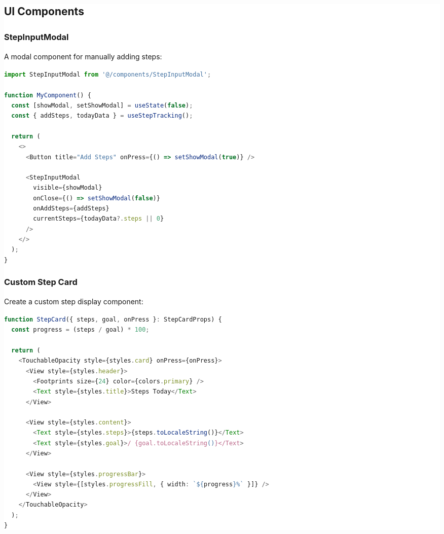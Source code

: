 ## UI Components

### StepInputModal

A modal component for manually adding steps:

```typescript
import StepInputModal from '@/components/StepInputModal';

function MyComponent() {
  const [showModal, setShowModal] = useState(false);
  const { addSteps, todayData } = useStepTracking();

  return (
    <>
      <Button title="Add Steps" onPress={() => setShowModal(true)} />
      
      <StepInputModal
        visible={showModal}
        onClose={() => setShowModal(false)}
        onAddSteps={addSteps}
        currentSteps={todayData?.steps || 0}
      />
    </>
  );
}
```

### Custom Step Card

Create a custom step display component:

```typescript
function StepCard({ steps, goal, onPress }: StepCardProps) {
  const progress = (steps / goal) * 100;
  
  return (
    <TouchableOpacity style={styles.card} onPress={onPress}>
      <View style={styles.header}>
        <Footprints size={24} color={colors.primary} />
        <Text style={styles.title}>Steps Today</Text>
      </View>
      
      <View style={styles.content}>
        <Text style={styles.steps}>{steps.toLocaleString()}</Text>
        <Text style={styles.goal}>/ {goal.toLocaleString()}</Text>
      </View>
      
      <View style={styles.progressBar}>
        <View style={[styles.progressFill, { width: `${progress}%` }]} />
      </View>
    </TouchableOpacity>
  );
}
```
